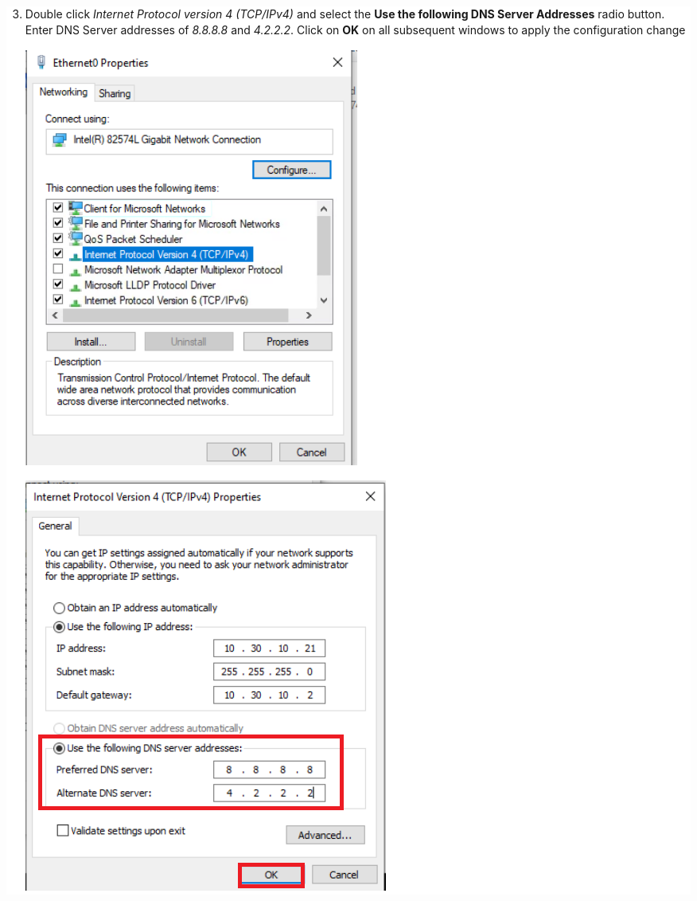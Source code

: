 3. Double click *Internet Protocol version 4 (TCP/IPv4)* and select the **Use the following DNS Server Addresses** radio button. Enter DNS Server addresses of *8.8.8.8* and *4.2.2.2*. Click on **OK** on all subsequent windows to apply the configuration change

    ![](/images/EDNS/04.PNG)

    ![](/images/EDNS/05.PNG)
